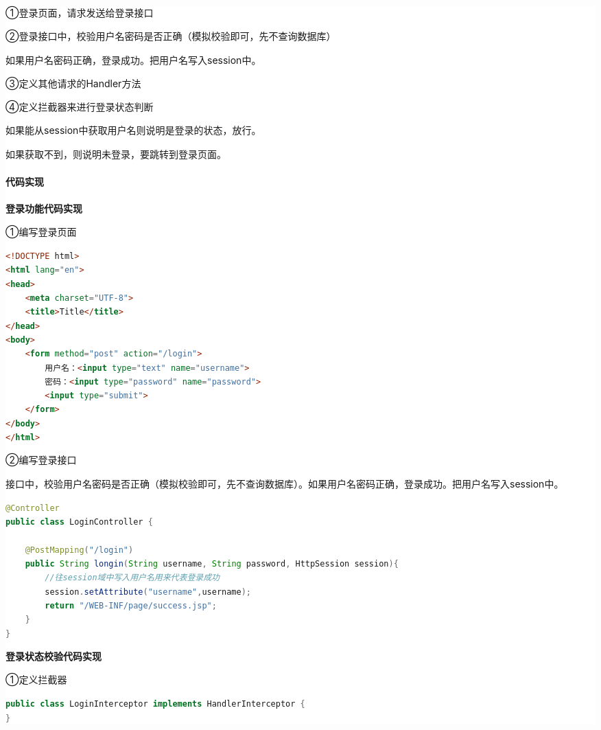 ①登录页面，请求发送给登录接口

②登录接口中，校验用户名密码是否正确（模拟校验即可，先不查询数据库）
 
 如果用户名密码正确，登录成功。把用户名写入session中。

③定义其他请求的Handler方法

④定义拦截器来进行登录状态判断
 
 如果能从session中获取用户名则说明是登录的状态，放行。
 
 如果获取不到，则说明未登录，要跳转到登录页面。

#### 代码实现

**登录功能代码实现**

①编写登录页面

```html
<!DOCTYPE html>
<html lang="en">
<head>
    <meta charset="UTF-8">
    <title>Title</title>
</head>
<body>
    <form method="post" action="/login">
        用户名：<input type="text" name="username">
        密码：<input type="password" name="password">
        <input type="submit">
    </form>
</body>
</html>
```

②编写登录接口

接口中，校验用户名密码是否正确（模拟校验即可，先不查询数据库）。如果用户名密码正确，登录成功。把用户名写入session中。

```java
@Controller
public class LoginController {

    @PostMapping("/login")
    public String longin(String username, String password, HttpSession session){
        //往session域中写入用户名用来代表登录成功
        session.setAttribute("username",username);
        return "/WEB-INF/page/success.jsp";
    }
}
```

**登录状态校验代码实现**

①定义拦截器

```java
public class LoginInterceptor implements HandlerInterceptor {
}
```
